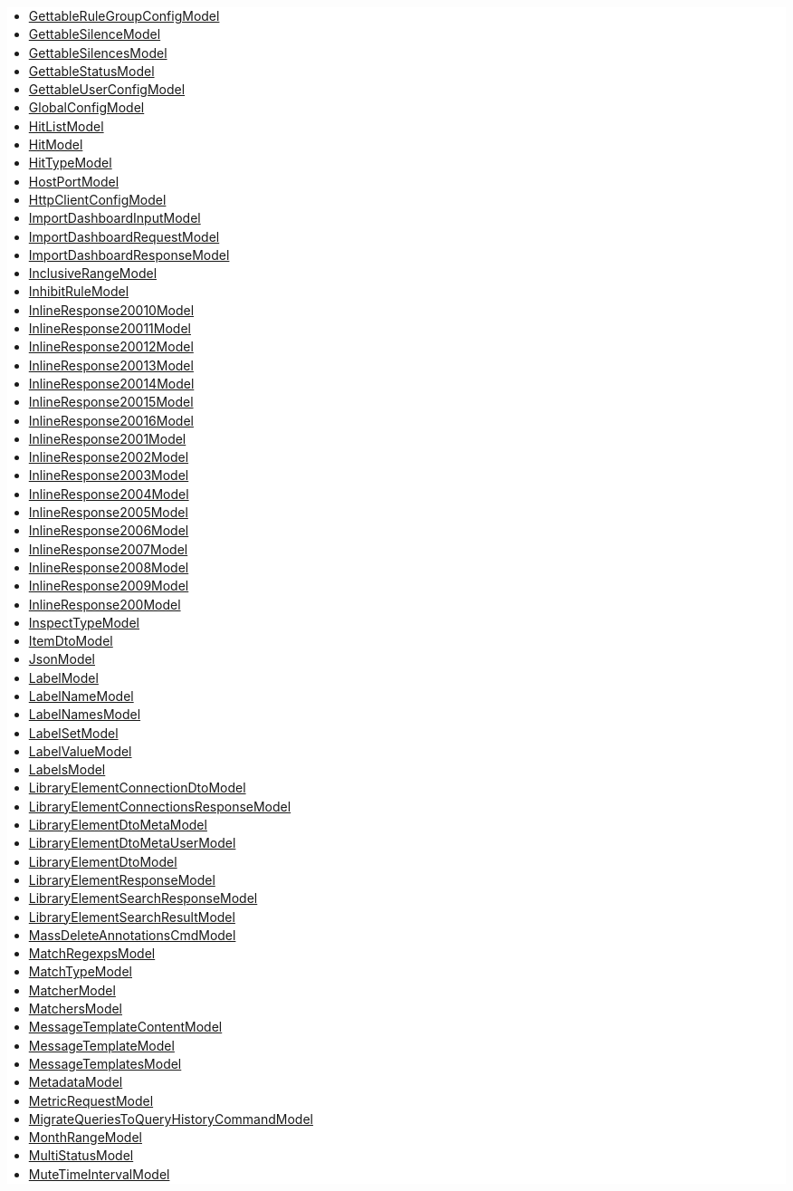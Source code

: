  - [GettableRuleGroupConfigModel](docs/GettableRuleGroupConfigModel.md)
 - [GettableSilenceModel](docs/GettableSilenceModel.md)
 - [GettableSilencesModel](docs/GettableSilencesModel.md)
 - [GettableStatusModel](docs/GettableStatusModel.md)
 - [GettableUserConfigModel](docs/GettableUserConfigModel.md)
 - [GlobalConfigModel](docs/GlobalConfigModel.md)
 - [HitListModel](docs/HitListModel.md)
 - [HitModel](docs/HitModel.md)
 - [HitTypeModel](docs/HitTypeModel.md)
 - [HostPortModel](docs/HostPortModel.md)
 - [HttpClientConfigModel](docs/HttpClientConfigModel.md)
 - [ImportDashboardInputModel](docs/ImportDashboardInputModel.md)
 - [ImportDashboardRequestModel](docs/ImportDashboardRequestModel.md)
 - [ImportDashboardResponseModel](docs/ImportDashboardResponseModel.md)
 - [InclusiveRangeModel](docs/InclusiveRangeModel.md)
 - [InhibitRuleModel](docs/InhibitRuleModel.md)
 - [InlineResponse20010Model](docs/InlineResponse20010Model.md)
 - [InlineResponse20011Model](docs/InlineResponse20011Model.md)
 - [InlineResponse20012Model](docs/InlineResponse20012Model.md)
 - [InlineResponse20013Model](docs/InlineResponse20013Model.md)
 - [InlineResponse20014Model](docs/InlineResponse20014Model.md)
 - [InlineResponse20015Model](docs/InlineResponse20015Model.md)
 - [InlineResponse20016Model](docs/InlineResponse20016Model.md)
 - [InlineResponse2001Model](docs/InlineResponse2001Model.md)
 - [InlineResponse2002Model](docs/InlineResponse2002Model.md)
 - [InlineResponse2003Model](docs/InlineResponse2003Model.md)
 - [InlineResponse2004Model](docs/InlineResponse2004Model.md)
 - [InlineResponse2005Model](docs/InlineResponse2005Model.md)
 - [InlineResponse2006Model](docs/InlineResponse2006Model.md)
 - [InlineResponse2007Model](docs/InlineResponse2007Model.md)
 - [InlineResponse2008Model](docs/InlineResponse2008Model.md)
 - [InlineResponse2009Model](docs/InlineResponse2009Model.md)
 - [InlineResponse200Model](docs/InlineResponse200Model.md)
 - [InspectTypeModel](docs/InspectTypeModel.md)
 - [ItemDtoModel](docs/ItemDtoModel.md)
 - [JsonModel](docs/JsonModel.md)
 - [LabelModel](docs/LabelModel.md)
 - [LabelNameModel](docs/LabelNameModel.md)
 - [LabelNamesModel](docs/LabelNamesModel.md)
 - [LabelSetModel](docs/LabelSetModel.md)
 - [LabelValueModel](docs/LabelValueModel.md)
 - [LabelsModel](docs/LabelsModel.md)
 - [LibraryElementConnectionDtoModel](docs/LibraryElementConnectionDtoModel.md)
 - [LibraryElementConnectionsResponseModel](docs/LibraryElementConnectionsResponseModel.md)
 - [LibraryElementDtoMetaModel](docs/LibraryElementDtoMetaModel.md)
 - [LibraryElementDtoMetaUserModel](docs/LibraryElementDtoMetaUserModel.md)
 - [LibraryElementDtoModel](docs/LibraryElementDtoModel.md)
 - [LibraryElementResponseModel](docs/LibraryElementResponseModel.md)
 - [LibraryElementSearchResponseModel](docs/LibraryElementSearchResponseModel.md)
 - [LibraryElementSearchResultModel](docs/LibraryElementSearchResultModel.md)
 - [MassDeleteAnnotationsCmdModel](docs/MassDeleteAnnotationsCmdModel.md)
 - [MatchRegexpsModel](docs/MatchRegexpsModel.md)
 - [MatchTypeModel](docs/MatchTypeModel.md)
 - [MatcherModel](docs/MatcherModel.md)
 - [MatchersModel](docs/MatchersModel.md)
 - [MessageTemplateContentModel](docs/MessageTemplateContentModel.md)
 - [MessageTemplateModel](docs/MessageTemplateModel.md)
 - [MessageTemplatesModel](docs/MessageTemplatesModel.md)
 - [MetadataModel](docs/MetadataModel.md)
 - [MetricRequestModel](docs/MetricRequestModel.md)
 - [MigrateQueriesToQueryHistoryCommandModel](docs/MigrateQueriesToQueryHistoryCommandModel.md)
 - [MonthRangeModel](docs/MonthRangeModel.md)
 - [MultiStatusModel](docs/MultiStatusModel.md)
 - [MuteTimeIntervalModel](docs/MuteTimeIntervalModel.md)